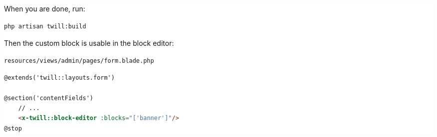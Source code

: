 When you are done, run:

```
php artisan twill:build
```

Then the custom block is usable in the block editor:

`resources/views/admin/pages/form.blade.php`

```html
@extends('twill::layouts.form')

@section('contentFields')
	// ...
    <x-twill::block-editor :blocks="['banner']"/>
@stop
```
